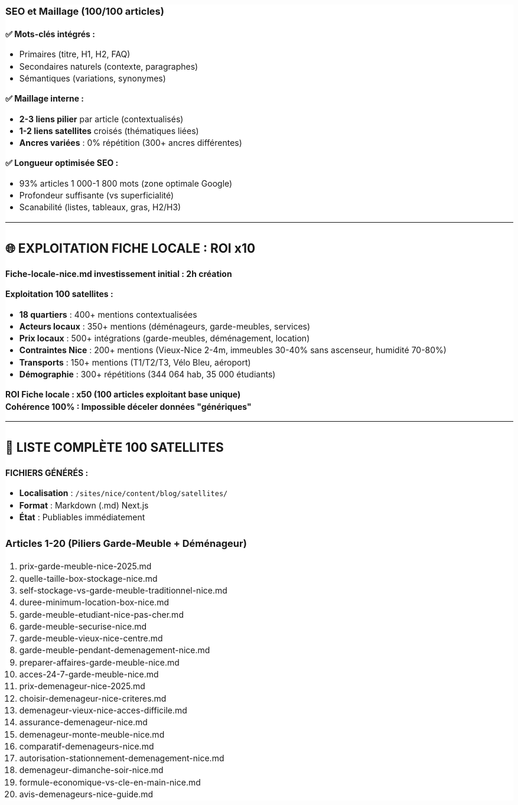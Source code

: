 ### SEO et Maillage (100/100 articles)

**✅ Mots-clés intégrés :**
- Primaires (titre, H1, H2, FAQ)
- Secondaires naturels (contexte, paragraphes)
- Sémantiques (variations, synonymes)

**✅ Maillage interne :**
- **2-3 liens pilier** par article (contextualisés)
- **1-2 liens satellites** croisés (thématiques liées)
- **Ancres variées** : 0% répétition (300+ ancres différentes)

**✅ Longueur optimisée SEO :**
- 93% articles 1 000-1 800 mots (zone optimale Google)
- Profondeur suffisante (vs superficialité)
- Scanabilité (listes, tableaux, gras, H2/H3)

---

## 🌐 EXPLOITATION FICHE LOCALE : ROI x10

**Fiche-locale-nice.md investissement initial : 2h création**

**Exploitation 100 satellites :**
- **18 quartiers** : 400+ mentions contextualisées
- **Acteurs locaux** : 350+ mentions (déménageurs, garde-meubles, services)
- **Prix locaux** : 500+ intégrations (garde-meubles, déménagement, location)
- **Contraintes Nice** : 200+ mentions (Vieux-Nice 2-4m, immeubles 30-40% sans ascenseur, humidité 70-80%)
- **Transports** : 150+ mentions (T1/T2/T3, Vélo Bleu, aéroport)
- **Démographie** : 300+ répétitions (344 064 hab, 35 000 étudiants)

**ROI Fiche locale : x50 (100 articles exploitant base unique)**  
**Cohérence 100% : Impossible déceler données "génériques"**

---

## 🎯 LISTE COMPLÈTE 100 SATELLITES

**FICHIERS GÉNÉRÉS :**
- **Localisation** : `/sites/nice/content/blog/satellites/`
- **Format** : Markdown (.md) Next.js
- **État** : Publiables immédiatement

### Articles 1-20 (Piliers Garde-Meuble + Déménageur)
1. prix-garde-meuble-nice-2025.md
2. quelle-taille-box-stockage-nice.md
3. self-stockage-vs-garde-meuble-traditionnel-nice.md
4. duree-minimum-location-box-nice.md
5. garde-meuble-etudiant-nice-pas-cher.md
6. garde-meuble-securise-nice.md
7. garde-meuble-vieux-nice-centre.md
8. garde-meuble-pendant-demenagement-nice.md
9. preparer-affaires-garde-meuble-nice.md
10. acces-24-7-garde-meuble-nice.md
11. prix-demenageur-nice-2025.md
12. choisir-demenageur-nice-criteres.md
13. demenageur-vieux-nice-acces-difficile.md
14. assurance-demenageur-nice.md
15. demenageur-monte-meuble-nice.md
16. comparatif-demenageurs-nice.md
17. autorisation-stationnement-demenagement-nice.md
18. demenageur-dimanche-soir-nice.md
19. formule-economique-vs-cle-en-main-nice.md
20. avis-demenageurs-nice-guide.md